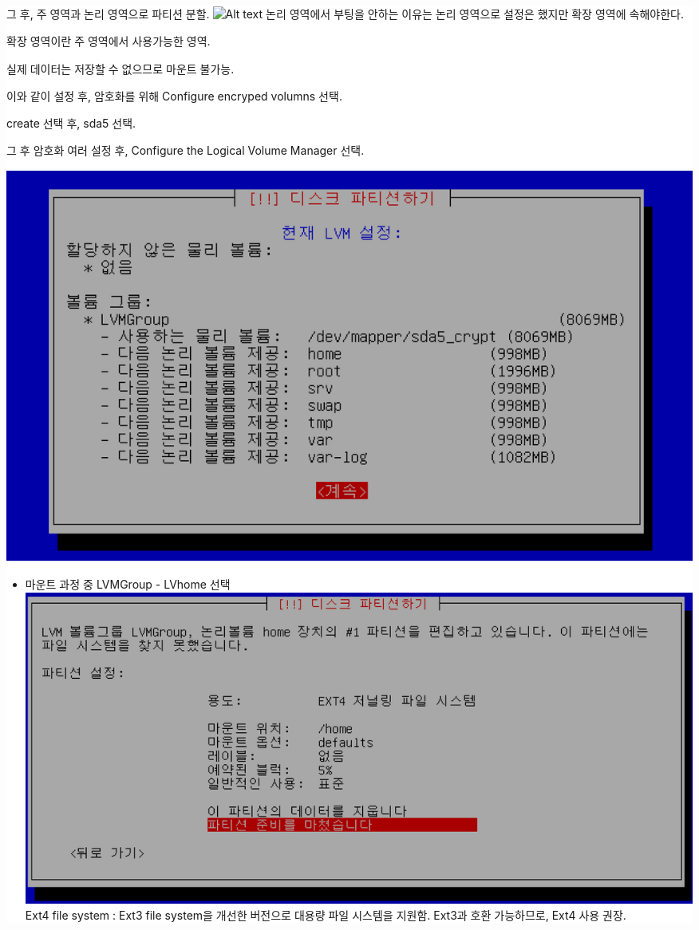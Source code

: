 그 후, 주 영역과 논리 영역으로 파티션 분할. 
![Alt text](./pictures/debian_setup0.png)
논리 영역에서 부팅을 안하는 이유는 논리 영역으로 설정은 했지만 확장 영역에 속해야한다.

확장 영역이란 주 영역에서 사용가능한 영역.

실제 데이터는 저장할 수 없으므로 마운트 불가능.

이와 같이 설정 후, 암호화를 위해 Configure encryped volumns 선택.

create 선택 후, sda5 선택.

그 후 암호화 여러 설정 후, Configure the Logical Volume Manager 선택.

![Alt text](./pictures/debian_setup1.png)

- 마운트 과정 중 LVMGroup - LVhome 선택
![Alt text](./pictures/debian_setup2.png)
Ext4 file system : Ext3 file system을 개선한 버전으로 대용량 파일 시스템을 지원함. Ext3과 호환 가능하므로, Ext4 사용 권장.
